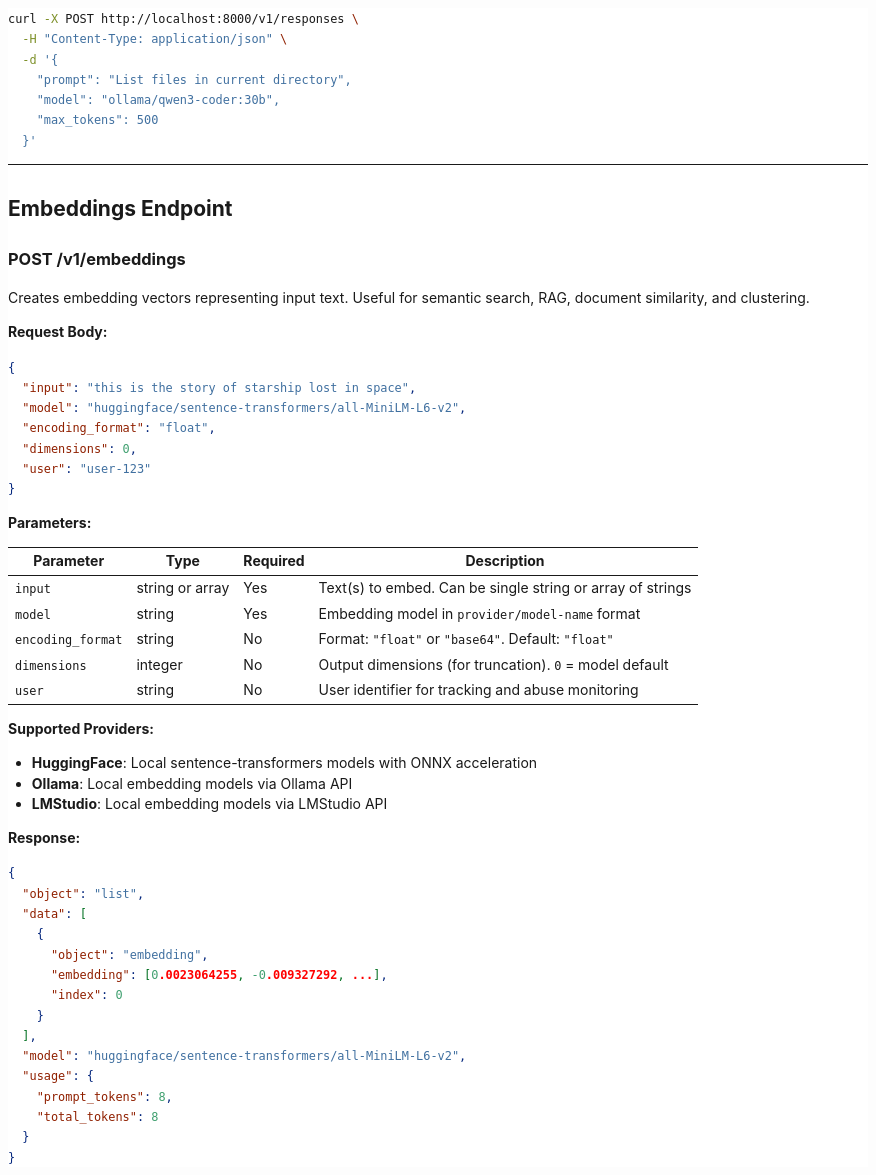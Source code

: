 ```bash
curl -X POST http://localhost:8000/v1/responses \
  -H "Content-Type: application/json" \
  -d '{
    "prompt": "List files in current directory",
    "model": "ollama/qwen3-coder:30b",
    "max_tokens": 500
  }'
```

---

## Embeddings Endpoint

### POST /v1/embeddings

Creates embedding vectors representing input text. Useful for semantic search, RAG, document similarity, and clustering.

**Request Body:**

```json
{
  "input": "this is the story of starship lost in space",
  "model": "huggingface/sentence-transformers/all-MiniLM-L6-v2",
  "encoding_format": "float",
  "dimensions": 0,
  "user": "user-123"
}
```

**Parameters:**

| Parameter | Type | Required | Description |
|-----------|------|----------|-------------|
| `input` | string or array | Yes | Text(s) to embed. Can be single string or array of strings |
| `model` | string | Yes | Embedding model in `provider/model-name` format |
| `encoding_format` | string | No | Format: `"float"` or `"base64"`. Default: `"float"` |
| `dimensions` | integer | No | Output dimensions (for truncation). `0` = model default |
| `user` | string | No | User identifier for tracking and abuse monitoring |

**Supported Providers:**
- **HuggingFace**: Local sentence-transformers models with ONNX acceleration
- **Ollama**: Local embedding models via Ollama API
- **LMStudio**: Local embedding models via LMStudio API

**Response:**

```json
{
  "object": "list",
  "data": [
    {
      "object": "embedding",
      "embedding": [0.0023064255, -0.009327292, ...],
      "index": 0
    }
  ],
  "model": "huggingface/sentence-transformers/all-MiniLM-L6-v2",
  "usage": {
    "prompt_tokens": 8,
    "total_tokens": 8
  }
}
```